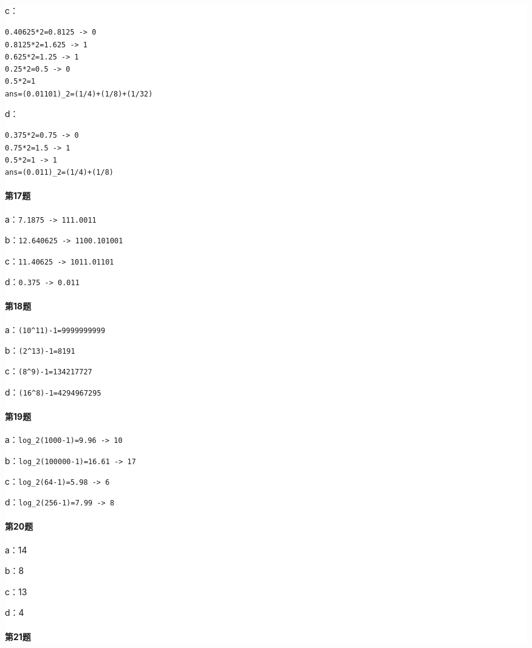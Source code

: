 c：

```
0.40625*2=0.8125 -> 0
0.8125*2=1.625 -> 1
0.625*2=1.25 -> 1
0.25*2=0.5 -> 0
0.5*2=1
ans=(0.01101)_2=(1/4)+(1/8)+(1/32)
```

d：

```
0.375*2=0.75 -> 0
0.75*2=1.5 -> 1
0.5*2=1 -> 1
ans=(0.011)_2=(1/4)+(1/8)
```

#### 第17题

a：`7.1875 -> 111.0011`

b：`12.640625 -> 1100.101001`

c：`11.40625 -> 1011.01101`

d：`0.375 -> 0.011`

#### 第18题

a：`(10^11)-1=9999999999`

b：`(2^13)-1=8191`

c：`(8^9)-1=134217727`

d：`(16^8)-1=4294967295`

#### 第19题

a：`log_2(1000-1)=9.96 -> 10`

b：`log_2(100000-1)=16.61 -> 17`

c：`log_2(64-1)=5.98 -> 6`

d：`log_2(256-1)=7.99 -> 8`

#### 第20题

a：14

b：8

c：13

d：4

#### 第21题
